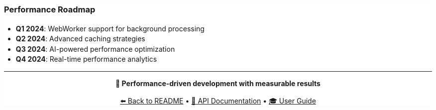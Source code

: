 ### Performance Roadmap

- **Q1 2024**: WebWorker support for background processing
- **Q2 2024**: Advanced caching strategies
- **Q3 2024**: AI-powered performance optimization
- **Q4 2024**: Real-time performance analytics

---

<div align="center">

**🔬 Performance-driven development with measurable results**

[⬅️ Back to README](./README.md) • [📖 API Documentation](./API.md) • [🎓 User Guide](./USER_GUIDE.md)

</div>